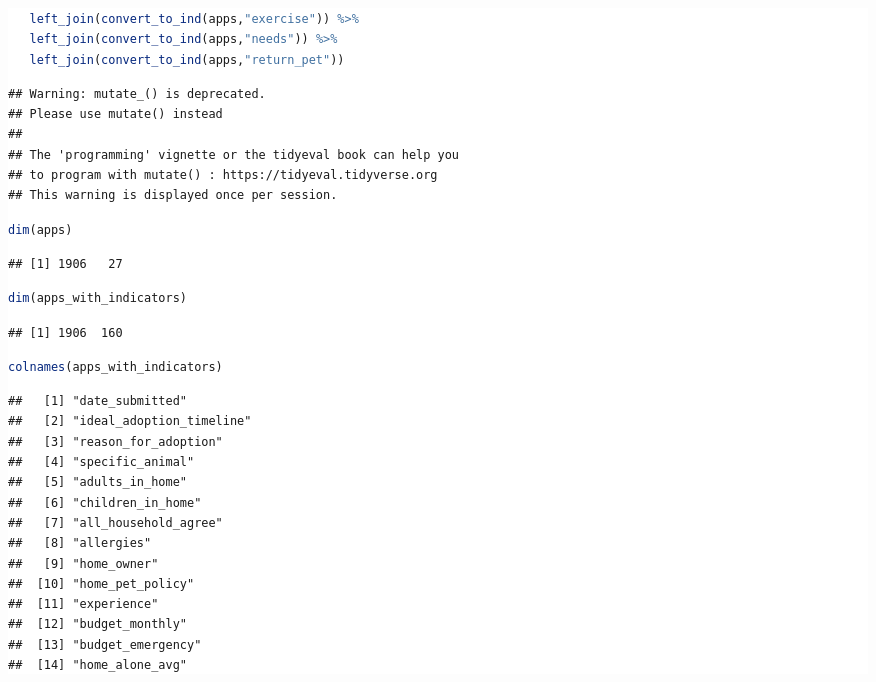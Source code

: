 ``` r
   left_join(convert_to_ind(apps,"exercise")) %>%
   left_join(convert_to_ind(apps,"needs")) %>%
   left_join(convert_to_ind(apps,"return_pet"))
```

    ## Warning: mutate_() is deprecated. 
    ## Please use mutate() instead
    ## 
    ## The 'programming' vignette or the tidyeval book can help you
    ## to program with mutate() : https://tidyeval.tidyverse.org
    ## This warning is displayed once per session.

``` r
dim(apps)
```

    ## [1] 1906   27

``` r
dim(apps_with_indicators)
```

    ## [1] 1906  160

``` r
colnames(apps_with_indicators)
```

    ##   [1] "date_submitted"                                             
    ##   [2] "ideal_adoption_timeline"                                    
    ##   [3] "reason_for_adoption"                                        
    ##   [4] "specific_animal"                                            
    ##   [5] "adults_in_home"                                             
    ##   [6] "children_in_home"                                           
    ##   [7] "all_household_agree"                                        
    ##   [8] "allergies"                                                  
    ##   [9] "home_owner"                                                 
    ##  [10] "home_pet_policy"                                            
    ##  [11] "experience"                                                 
    ##  [12] "budget_monthly"                                             
    ##  [13] "budget_emergency"                                           
    ##  [14] "home_alone_avg"                                             